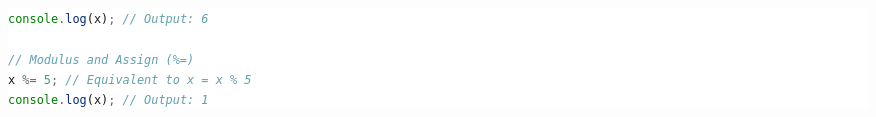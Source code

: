 ```js
console.log(x); // Output: 6

// Modulus and Assign (%=)
x %= 5; // Equivalent to x = x % 5
console.log(x); // Output: 1
```
